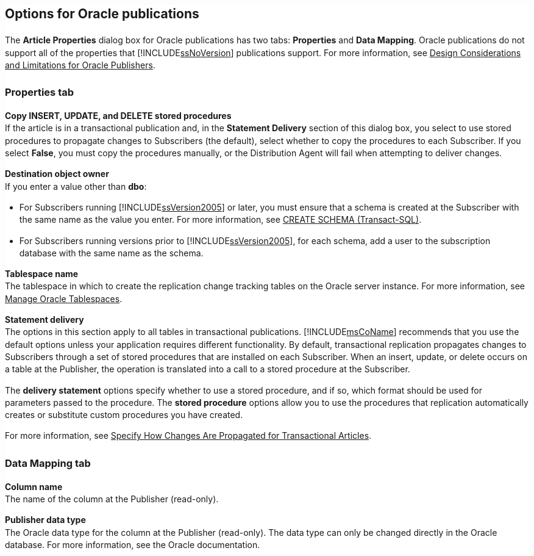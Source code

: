 ## Options for Oracle publications  
 The **Article Properties** dialog box for Oracle publications has two tabs: **Properties** and **Data Mapping**. Oracle publications do not support all of the properties that [!INCLUDE[ssNoVersion](../../includes/ssnoversion-md.md)] publications support. For more information, see [Design Considerations and Limitations for Oracle Publishers](../../relational-databases/replication/non-sql/design-considerations-and-limitations-for-oracle-publishers.md).  
  
### Properties tab  
 **Copy INSERT, UPDATE, and DELETE stored procedures**  
 If the article is in a transactional publication and, in the **Statement Delivery** section of this dialog box, you select to use stored procedures to propagate changes to Subscribers (the default), select whether to copy the procedures to each Subscriber. If you select **False**, you must copy the procedures manually, or the Distribution Agent will fail when attempting to deliver changes.  
  
 **Destination object owner**  
 If you enter a value other than **dbo**:  
  
-   For Subscribers running [!INCLUDE[ssVersion2005](../../includes/ssversion2005-md.md)] or later, you must ensure that a schema is created at the Subscriber with the same name as the value you enter. For more information, see [CREATE SCHEMA &#40;Transact-SQL&#41;](../../t-sql/statements/create-schema-transact-sql.md).  
  
-   For Subscribers running versions prior to [!INCLUDE[ssVersion2005](../../includes/ssversion2005-md.md)], for each schema, add a user to the subscription database with the same name as the schema.  
  
 **Tablespace name**  
 The tablespace in which to create the replication change tracking tables on the Oracle server instance. For more information, see [Manage Oracle Tablespaces](../../relational-databases/replication/non-sql/manage-oracle-tablespaces.md).  
  
 **Statement delivery**  
 The options in this section apply to all tables in transactional publications. [!INCLUDE[msCoName](../../includes/msconame-md.md)] recommends that you use the default options unless your application requires different functionality. By default, transactional replication propagates changes to Subscribers through a set of stored procedures that are installed on each Subscriber. When an insert, update, or delete occurs on a table at the Publisher, the operation is translated into a call to a stored procedure at the Subscriber.  
  
 The **delivery statement** options specify whether to use a stored procedure, and if so, which format should be used for parameters passed to the procedure. The **stored procedure** options allow you to use the procedures that replication automatically creates or substitute custom procedures you have created.  
  
 For more information, see [Specify How Changes Are Propagated for Transactional Articles](../../relational-databases/replication/transactional/transactional-articles-specify-how-changes-are-propagated.md).  
  
### Data Mapping tab  
 **Column name**  
 The name of the column at the Publisher (read-only).  
  
 **Publisher data type**  
 The Oracle data type for the column at the Publisher (read-only). The data type can only be changed directly in the Oracle database. For more information, see the Oracle documentation.  
  